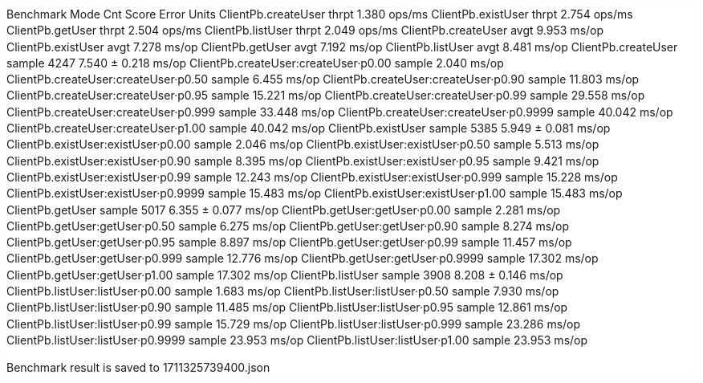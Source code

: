Benchmark                                 Mode   Cnt   Score   Error   Units
ClientPb.createUser                      thrpt         1.380          ops/ms
ClientPb.existUser                       thrpt         2.754          ops/ms
ClientPb.getUser                         thrpt         2.504          ops/ms
ClientPb.listUser                        thrpt         2.049          ops/ms
ClientPb.createUser                       avgt         9.953           ms/op
ClientPb.existUser                        avgt         7.278           ms/op
ClientPb.getUser                          avgt         7.192           ms/op
ClientPb.listUser                         avgt         8.481           ms/op
ClientPb.createUser                     sample  4247   7.540 ± 0.218   ms/op
ClientPb.createUser:createUser·p0.00    sample         2.040           ms/op
ClientPb.createUser:createUser·p0.50    sample         6.455           ms/op
ClientPb.createUser:createUser·p0.90    sample        11.803           ms/op
ClientPb.createUser:createUser·p0.95    sample        15.221           ms/op
ClientPb.createUser:createUser·p0.99    sample        29.558           ms/op
ClientPb.createUser:createUser·p0.999   sample        33.448           ms/op
ClientPb.createUser:createUser·p0.9999  sample        40.042           ms/op
ClientPb.createUser:createUser·p1.00    sample        40.042           ms/op
ClientPb.existUser                      sample  5385   5.949 ± 0.081   ms/op
ClientPb.existUser:existUser·p0.00      sample         2.046           ms/op
ClientPb.existUser:existUser·p0.50      sample         5.513           ms/op
ClientPb.existUser:existUser·p0.90      sample         8.395           ms/op
ClientPb.existUser:existUser·p0.95      sample         9.421           ms/op
ClientPb.existUser:existUser·p0.99      sample        12.243           ms/op
ClientPb.existUser:existUser·p0.999     sample        15.228           ms/op
ClientPb.existUser:existUser·p0.9999    sample        15.483           ms/op
ClientPb.existUser:existUser·p1.00      sample        15.483           ms/op
ClientPb.getUser                        sample  5017   6.355 ± 0.077   ms/op
ClientPb.getUser:getUser·p0.00          sample         2.281           ms/op
ClientPb.getUser:getUser·p0.50          sample         6.275           ms/op
ClientPb.getUser:getUser·p0.90          sample         8.274           ms/op
ClientPb.getUser:getUser·p0.95          sample         8.897           ms/op
ClientPb.getUser:getUser·p0.99          sample        11.457           ms/op
ClientPb.getUser:getUser·p0.999         sample        12.776           ms/op
ClientPb.getUser:getUser·p0.9999        sample        17.302           ms/op
ClientPb.getUser:getUser·p1.00          sample        17.302           ms/op
ClientPb.listUser                       sample  3908   8.208 ± 0.146   ms/op
ClientPb.listUser:listUser·p0.00        sample         1.683           ms/op
ClientPb.listUser:listUser·p0.50        sample         7.930           ms/op
ClientPb.listUser:listUser·p0.90        sample        11.485           ms/op
ClientPb.listUser:listUser·p0.95        sample        12.861           ms/op
ClientPb.listUser:listUser·p0.99        sample        15.729           ms/op
ClientPb.listUser:listUser·p0.999       sample        23.286           ms/op
ClientPb.listUser:listUser·p0.9999      sample        23.953           ms/op
ClientPb.listUser:listUser·p1.00        sample        23.953           ms/op

Benchmark result is saved to 1711325739400.json
